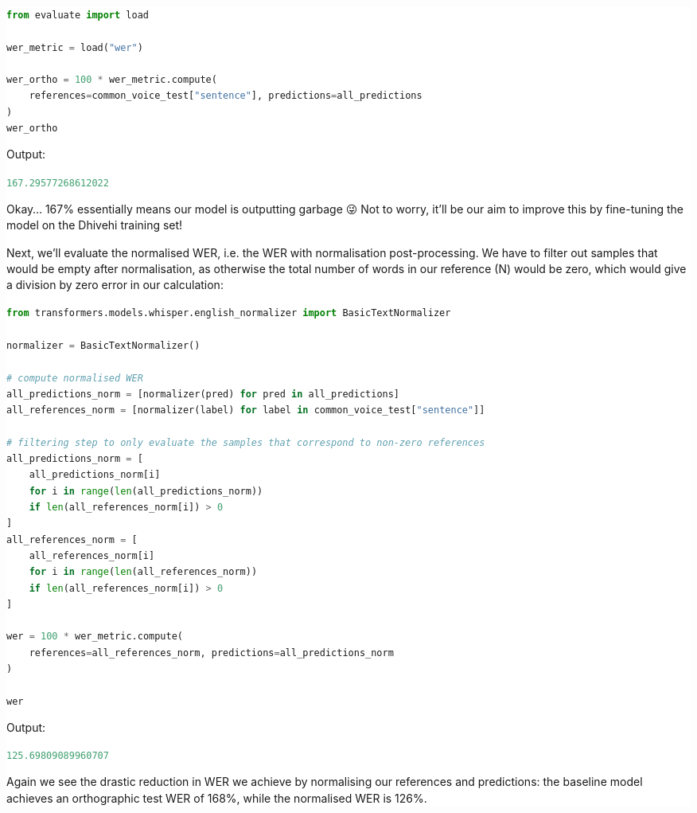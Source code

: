 ```python
from evaluate import load

wer_metric = load("wer")

wer_ortho = 100 * wer_metric.compute(
    references=common_voice_test["sentence"], predictions=all_predictions
)
wer_ortho
```

Output:
```python
167.29577268612022
```

Okay… 167% essentially means our model is outputting garbage 😜 Not to worry, it’ll be our aim to improve this by fine-tuning the model on the Dhivehi training set!

Next, we’ll evaluate the normalised WER, i.e. the WER with normalisation post-processing. We have to filter out samples that would be empty after normalisation, as otherwise the total number of words in our reference (N) would be zero, which would give a division by zero error in our calculation:

```python
from transformers.models.whisper.english_normalizer import BasicTextNormalizer

normalizer = BasicTextNormalizer()

# compute normalised WER
all_predictions_norm = [normalizer(pred) for pred in all_predictions]
all_references_norm = [normalizer(label) for label in common_voice_test["sentence"]]

# filtering step to only evaluate the samples that correspond to non-zero references
all_predictions_norm = [
    all_predictions_norm[i]
    for i in range(len(all_predictions_norm))
    if len(all_references_norm[i]) > 0
]
all_references_norm = [
    all_references_norm[i]
    for i in range(len(all_references_norm))
    if len(all_references_norm[i]) > 0
]

wer = 100 * wer_metric.compute(
    references=all_references_norm, predictions=all_predictions_norm
)

wer
```
Output:

```python
125.69809089960707
```
Again we see the drastic reduction in WER we achieve by normalising our references and predictions: the baseline model achieves an orthographic test WER of 168%, while the normalised WER is 126%.
